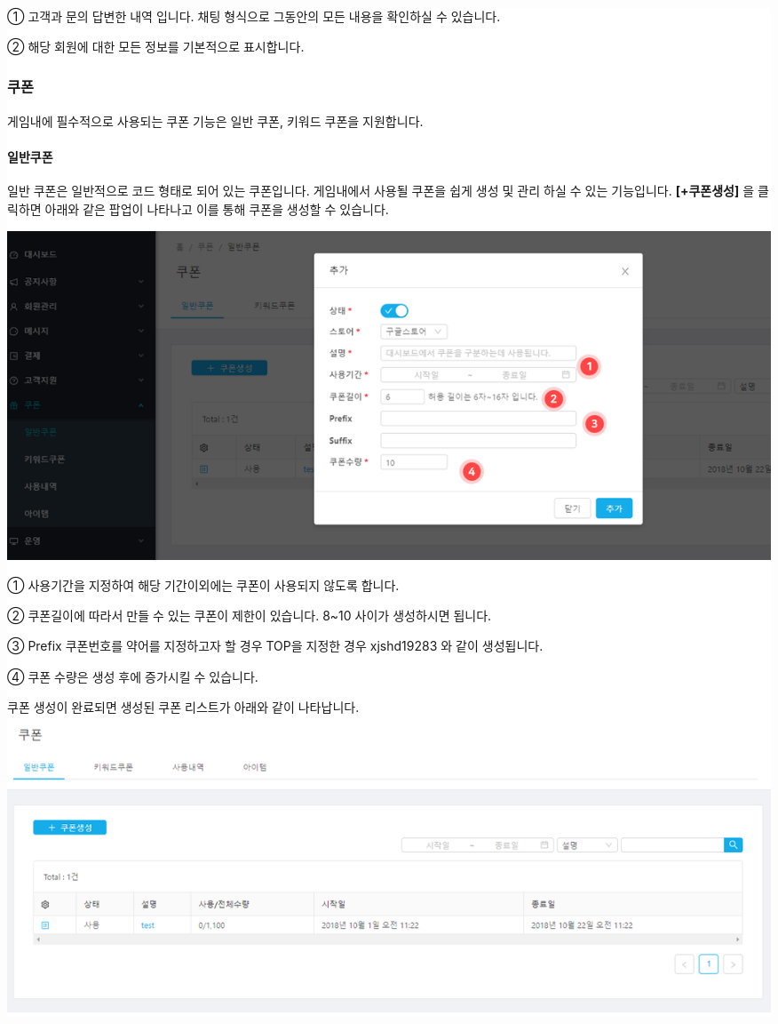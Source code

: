 ① 고객과 문의 답변한 내역 입니다. 채팅 형식으로 그동안의 모든 내용을 확인하실 수 있습니다.

② 해당 회원에 대한 모든 정보를 기본적으로 표시합니다.

### 쿠폰

게임내에 필수적으로 사용되는 쿠폰 기능은 일반 쿠폰, 키워드 쿠폰을 지원합니다.

#### 일반쿠폰

일반 쿠폰은 일반적으로 코드 형태로 되어 있는 쿠폰입니다. 게임내에서 사용될 쿠폰을 쉽게 생성 및 관리 하실 수 있는 기능입니다. **[+쿠폰생성]** 을 클릭하면 아래와 같은 팝업이 나타나고 이를 통해 쿠폰을 생성할 수 있습니다.

![gamepot-1-224](./assets/gamepot-1-224.png)

① 사용기간을 지정하여 해당 기간이외에는 쿠폰이 사용되지 않도록 합니다.

② 쿠폰길이에 따라서 만들 수 있는 쿠폰이 제한이 있습니다. 8~10 사이가 생성하시면 됩니다.

③ Prefix 쿠폰번호를 약어를 지정하고자 할 경우 TOP을 지정한 경우 xjshd19283 와 같이 생성됩니다.

④ 쿠폰 수량은 생성 후에 증가시킬 수 있습니다.

쿠폰 생성이 완료되면 생성된 쿠폰 리스트가 아래와 같이 나타납니다.

![gamepot-1-225](./assets/gamepot-1-225.png)
